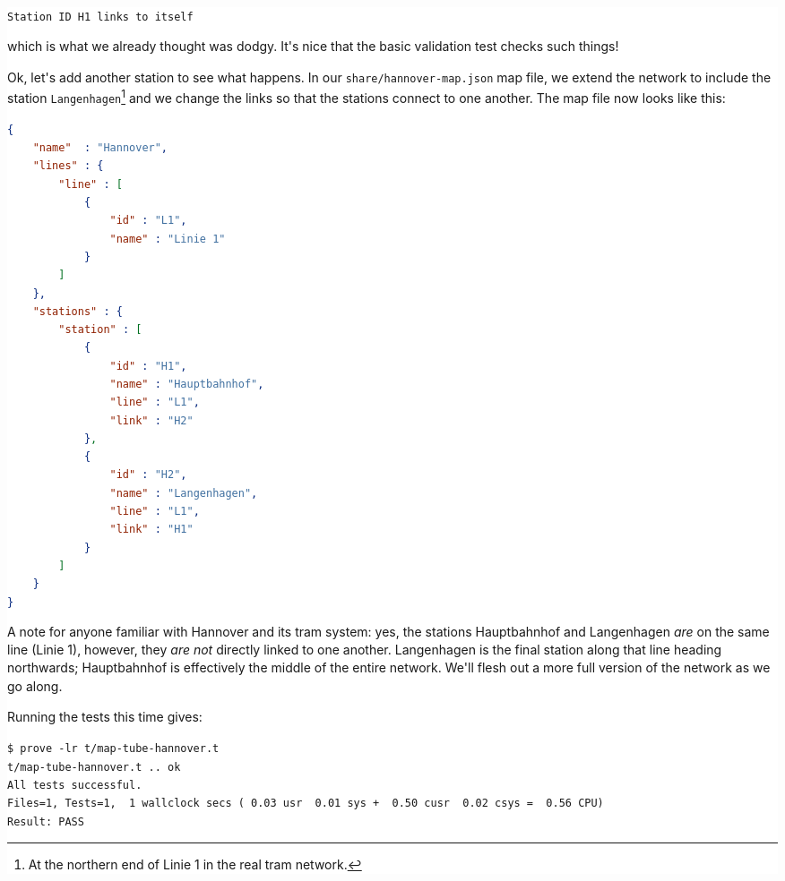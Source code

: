 ```
Station ID H1 links to itself
```

which is what we already thought was dodgy.  It's nice that the basic
validation test checks such things!

Ok, let's add another station to see what happens.  In our
`share/hannover-map.json` map file, we extend the network to include the
station `Langenhagen`[^langenhagen] and we change the links so that the
stations connect to one another.  The map file now looks like this:

[^langenhagen]: At the northern end of Linie 1 in the real tram network.

```json
{
    "name"  : "Hannover",
    "lines" : {
        "line" : [
            {
                "id" : "L1",
                "name" : "Linie 1"
            }
        ]
    },
    "stations" : {
        "station" : [
            {
                "id" : "H1",
                "name" : "Hauptbahnhof",
                "line" : "L1",
                "link" : "H2"
            },
            {
                "id" : "H2",
                "name" : "Langenhagen",
                "line" : "L1",
                "link" : "H1"
            }
        ]
    }
}
```

A note for anyone familiar with Hannover and its tram system: yes, the
stations Hauptbahnhof and Langenhagen *are* on the same line (Linie 1),
however, they *are not* directly linked to one another.  Langenhagen is the
final station along that line heading northwards; Hauptbahnhof is
effectively the middle of the entire network.  We'll flesh out a more full
version of the network as we go along.

Running the tests this time gives:

```shell
$ prove -lr t/map-tube-hannover.t
t/map-tube-hannover.t .. ok
All tests successful.
Files=1, Tests=1,  1 wallclock secs ( 0.03 usr  0.01 sys +  0.50 cusr  0.02 csys =  0.56 CPU)
Result: PASS
```


[^perl-version-538]: For the examples here, I used Perl 5.38.3.
[^inline-commit-messages]: Anyone who knows me knows that I
[^done-testing-needed]: Note that the example code in the `Map::Tube`
[^captain-obvious]: This sentence was brought to you by [Captain Obvious](https://peateasea.de/assets/images/captain-obvious-imgur-com.gif).
[^agent-x-comics]: Image credits: [Agent-X comics](https://www.agent-x.com.au/comic/programming-progress/)
[^assuming-json]: This assumes that the file is JSON-formatted.
[^only-dist-file]: Why only import the `dist_file()` function and not use the
[^finer-grained-commits]: I can see where one might want to commit on an